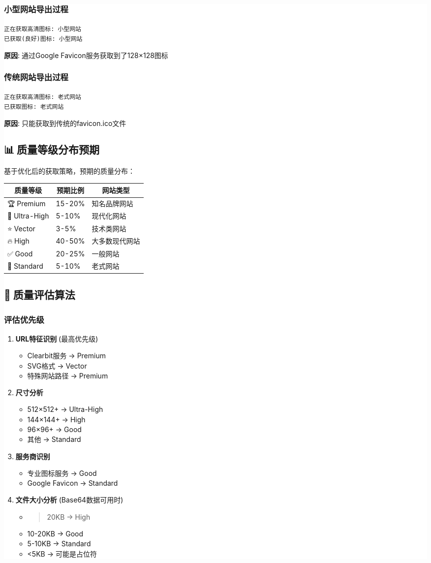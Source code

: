 ### 小型网站导出过程
```
正在获取高清图标: 小型网站
已获取(良好)图标: 小型网站
```
**原因**: 通过Google Favicon服务获取到了128×128图标

### 传统网站导出过程
```
正在获取高清图标: 老式网站
已获取图标: 老式网站
```
**原因**: 只能获取到传统的favicon.ico文件

## 📊 质量等级分布预期

基于优化后的获取策略，预期的质量分布：

| 质量等级 | 预期比例 | 网站类型 |
|----------|----------|----------|
| 🏆 Premium | 15-20% | 知名品牌网站 |
| 🌟 Ultra-High | 5-10% | 现代化网站 |
| ⭐ Vector | 3-5% | 技术类网站 |
| 🔥 High | 40-50% | 大多数现代网站 |
| ✅ Good | 20-25% | 一般网站 |
| 📱 Standard | 5-10% | 老式网站 |

## 🔧 质量评估算法

### 评估优先级
1. **URL特征识别** (最高优先级)
   - Clearbit服务 → Premium
   - SVG格式 → Vector
   - 特殊网站路径 → Premium

2. **尺寸分析**
   - 512×512+ → Ultra-High
   - 144×144+ → High
   - 96×96+ → Good
   - 其他 → Standard

3. **服务商识别**
   - 专业图标服务 → Good
   - Google Favicon → Standard

4. **文件大小分析** (Base64数据可用时)
   - >20KB → High
   - 10-20KB → Good
   - 5-10KB → Standard
   - <5KB → 可能是占位符
